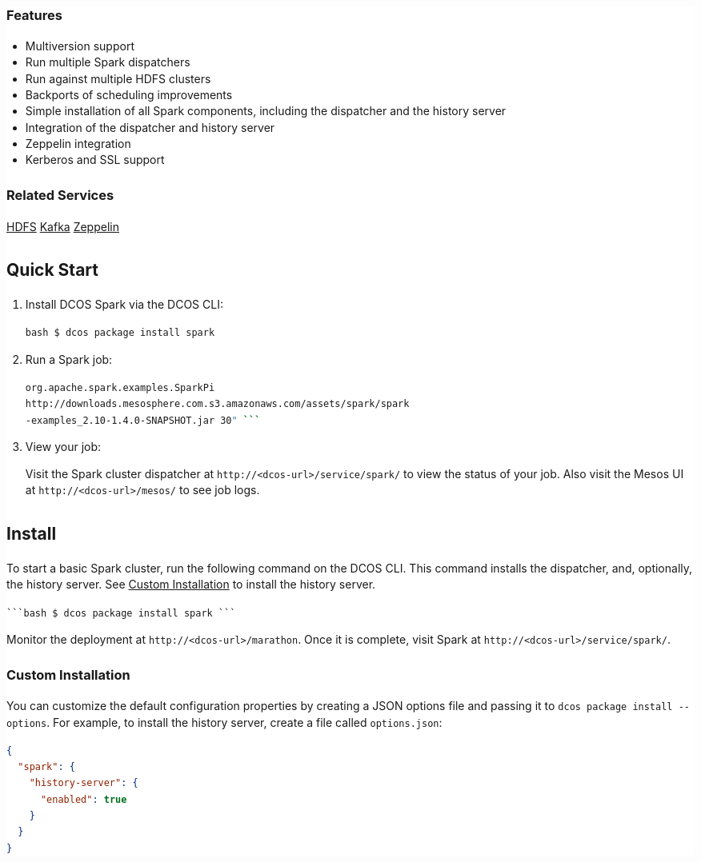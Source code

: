 ### Features

- Multiversion support
- Run multiple Spark dispatchers
- Run against multiple HDFS clusters
- Backports of scheduling improvements
- Simple installation of all Spark components, including the dispatcher and the history server
- Integration of the dispatcher and history server
- Zeppelin integration
- Kerberos and SSL support

### Related Services

[HDFS][DCOS HDFS]
[Kafka][DCOS Kafka]
[Zeppelin][DCOS Zeppelin]

## Quick Start

1. Install DCOS Spark via the DCOS CLI:

   ```bash $ dcos package install spark ```

2. Run a Spark job:

   ```bash $ dcos spark run --submit-args="--class
   org.apache.spark.examples.SparkPi
   http://downloads.mesosphere.com.s3.amazonaws.com/assets/spark/spark
   -examples_2.10-1.4.0-SNAPSHOT.jar 30" ```

3. View your job:

   Visit the Spark cluster dispatcher at
   `http://<dcos-url>/service/spark/` to view the status of your job.
   Also visit the Mesos UI at `http://<dcos-url>/mesos/` to see job
   logs.

## Install

To start a basic Spark cluster, run the following command on the DCOS
CLI. This command installs the dispatcher, and, optionally, the
history server. See [Custom Installation](#custom) to install the
history server.

    ```bash $ dcos package install spark ```

Monitor the deployment at `http://<dcos-url>/marathon`. Once it is
complete, visit Spark at `http://<dcos-url>/service/spark/`.

### Custom Installation <a name="custom"></a>

You can customize the default configuration properties by creating a
JSON options file and passing it to `dcos package install --options`.
For example, to install the history server, create a file called
`options.json`:

```json
{
  "spark": {
    "history-server": {
      "enabled": true
    }
  }
}
```

[1]: http://spark.apache.org/documentation.html
[Spark History Server]: http://spark.apache.org/docs/latest/monitoring.html#viewing-after-the-fact
[Spark Submitting Applications]: http://spark.apache.org/docs/latest/submitting-applications.html
[Spark Properties]: http://spark.apache.org/docs/latest/configuration.html#spark-properties
[Spark Overriding Configuration Directory]: http://spark.apache.org/docs/latest/configuration.html#overriding-configuration-directory
[Spark Inheriting Hadoop Cluster Configuration]: http://spark.apache.org/docs/latest/configuration.html#inheriting-hadoop-cluster-configuration
[Mesos Cluster Mode]: http://spark.apache.org/docs/latest/running-on-mesos.html#cluster-mode
[DCOS HDFS]: https://docs.mesosphere.com/manage-service/hdfs/
[DCOS Kafka]: https://docs.mesosphere.com/manage-service/kafka/
[DCOS Zeppelin]: https://zeppelin.incubator.apache.org
[Java Keytool]: http://docs.oracle.com/javase/8/docs/technotes/tools/unix/keytool.html
